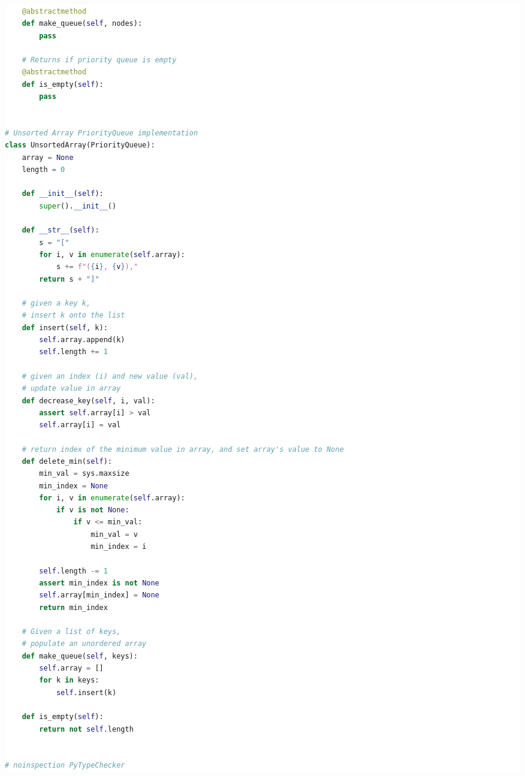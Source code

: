 ```python
    @abstractmethod
    def make_queue(self, nodes):
        pass

    # Returns if priority queue is empty
    @abstractmethod
    def is_empty(self):
        pass


# Unsorted Array PriorityQueue implementation
class UnsortedArray(PriorityQueue):
    array = None
    length = 0

    def __init__(self):
        super().__init__()

    def __str__(self):
        s = "["
        for i, v in enumerate(self.array):
            s += f"({i}, {v}),"
        return s + "]"

    # given a key k,
    # insert k onto the list
    def insert(self, k):
        self.array.append(k)
        self.length += 1

    # given an index (i) and new value (val),
    # update value in array
    def decrease_key(self, i, val):
        assert self.array[i] > val
        self.array[i] = val

    # return index of the minimum value in array, and set array's value to None
    def delete_min(self):
        min_val = sys.maxsize
        min_index = None
        for i, v in enumerate(self.array):
            if v is not None:
                if v <= min_val:
                    min_val = v
                    min_index = i

        self.length -= 1
        assert min_index is not None
        self.array[min_index] = None
        return min_index

    # Given a list of keys,
    # populate an unordered array
    def make_queue(self, keys):
        self.array = []
        for k in keys:
            self.insert(k)

    def is_empty(self):
        return not self.length


# noinspection PyTypeChecker
```